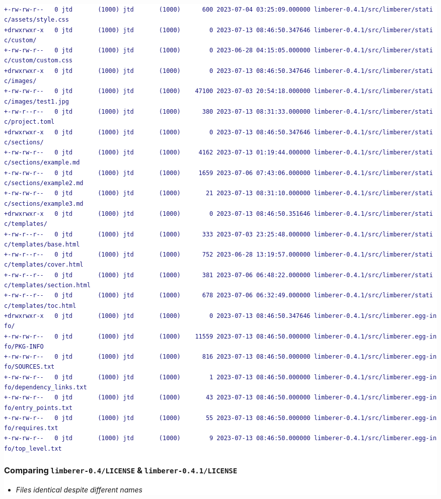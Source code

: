 ```diff
+-rw-rw-r--   0 jtd       (1000) jtd       (1000)      600 2023-07-04 03:25:09.000000 limberer-0.4.1/src/limberer/static/assets/style.css
+drwxrwxr-x   0 jtd       (1000) jtd       (1000)        0 2023-07-13 08:46:50.347646 limberer-0.4.1/src/limberer/static/custom/
+-rw-rw-r--   0 jtd       (1000) jtd       (1000)        0 2023-06-28 04:15:05.000000 limberer-0.4.1/src/limberer/static/custom/custom.css
+drwxrwxr-x   0 jtd       (1000) jtd       (1000)        0 2023-07-13 08:46:50.347646 limberer-0.4.1/src/limberer/static/images/
+-rw-rw-r--   0 jtd       (1000) jtd       (1000)    47100 2023-07-03 20:54:18.000000 limberer-0.4.1/src/limberer/static/images/test1.jpg
+-rw-r--r--   0 jtd       (1000) jtd       (1000)      380 2023-07-13 08:31:33.000000 limberer-0.4.1/src/limberer/static/project.toml
+drwxrwxr-x   0 jtd       (1000) jtd       (1000)        0 2023-07-13 08:46:50.347646 limberer-0.4.1/src/limberer/static/sections/
+-rw-rw-r--   0 jtd       (1000) jtd       (1000)     4162 2023-07-13 01:19:44.000000 limberer-0.4.1/src/limberer/static/sections/example.md
+-rw-rw-r--   0 jtd       (1000) jtd       (1000)     1659 2023-07-06 07:43:06.000000 limberer-0.4.1/src/limberer/static/sections/example2.md
+-rw-rw-r--   0 jtd       (1000) jtd       (1000)       21 2023-07-13 08:31:10.000000 limberer-0.4.1/src/limberer/static/sections/example3.md
+drwxrwxr-x   0 jtd       (1000) jtd       (1000)        0 2023-07-13 08:46:50.351646 limberer-0.4.1/src/limberer/static/templates/
+-rw-r--r--   0 jtd       (1000) jtd       (1000)      333 2023-07-03 23:25:48.000000 limberer-0.4.1/src/limberer/static/templates/base.html
+-rw-r--r--   0 jtd       (1000) jtd       (1000)      752 2023-06-28 13:19:57.000000 limberer-0.4.1/src/limberer/static/templates/cover.html
+-rw-r--r--   0 jtd       (1000) jtd       (1000)      381 2023-07-06 06:48:22.000000 limberer-0.4.1/src/limberer/static/templates/section.html
+-rw-r--r--   0 jtd       (1000) jtd       (1000)      678 2023-07-06 06:32:49.000000 limberer-0.4.1/src/limberer/static/templates/toc.html
+drwxrwxr-x   0 jtd       (1000) jtd       (1000)        0 2023-07-13 08:46:50.347646 limberer-0.4.1/src/limberer.egg-info/
+-rw-rw-r--   0 jtd       (1000) jtd       (1000)    11559 2023-07-13 08:46:50.000000 limberer-0.4.1/src/limberer.egg-info/PKG-INFO
+-rw-rw-r--   0 jtd       (1000) jtd       (1000)      816 2023-07-13 08:46:50.000000 limberer-0.4.1/src/limberer.egg-info/SOURCES.txt
+-rw-rw-r--   0 jtd       (1000) jtd       (1000)        1 2023-07-13 08:46:50.000000 limberer-0.4.1/src/limberer.egg-info/dependency_links.txt
+-rw-rw-r--   0 jtd       (1000) jtd       (1000)       43 2023-07-13 08:46:50.000000 limberer-0.4.1/src/limberer.egg-info/entry_points.txt
+-rw-rw-r--   0 jtd       (1000) jtd       (1000)       55 2023-07-13 08:46:50.000000 limberer-0.4.1/src/limberer.egg-info/requires.txt
+-rw-rw-r--   0 jtd       (1000) jtd       (1000)        9 2023-07-13 08:46:50.000000 limberer-0.4.1/src/limberer.egg-info/top_level.txt
```

### Comparing `limberer-0.4/LICENSE` & `limberer-0.4.1/LICENSE`

 * *Files identical despite different names*
